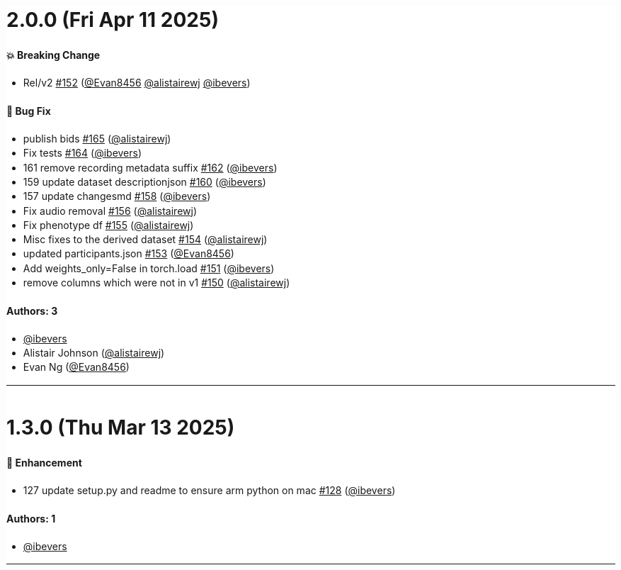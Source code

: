 # 2.0.0 (Fri Apr 11 2025)

#### 💥 Breaking Change

- Rel/v2 [#152](https://github.com/sensein/b2aiprep/pull/152) ([@Evan8456](https://github.com/Evan8456) [@alistairewj](https://github.com/alistairewj) [@ibevers](https://github.com/ibevers))

#### 🐛 Bug Fix

- publish bids [#165](https://github.com/sensein/b2aiprep/pull/165) ([@alistairewj](https://github.com/alistairewj))
- Fix tests [#164](https://github.com/sensein/b2aiprep/pull/164) ([@ibevers](https://github.com/ibevers))
- 161 remove recording metadata suffix [#162](https://github.com/sensein/b2aiprep/pull/162) ([@ibevers](https://github.com/ibevers))
- 159 update dataset descriptionjson [#160](https://github.com/sensein/b2aiprep/pull/160) ([@ibevers](https://github.com/ibevers))
- 157 update changesmd [#158](https://github.com/sensein/b2aiprep/pull/158) ([@ibevers](https://github.com/ibevers))
- Fix audio removal [#156](https://github.com/sensein/b2aiprep/pull/156) ([@alistairewj](https://github.com/alistairewj))
- Fix phenotype df [#155](https://github.com/sensein/b2aiprep/pull/155) ([@alistairewj](https://github.com/alistairewj))
- Misc fixes to the derived dataset [#154](https://github.com/sensein/b2aiprep/pull/154) ([@alistairewj](https://github.com/alistairewj))
- updated participants.json [#153](https://github.com/sensein/b2aiprep/pull/153) ([@Evan8456](https://github.com/Evan8456))
- Add weights_only=False in torch.load [#151](https://github.com/sensein/b2aiprep/pull/151) ([@ibevers](https://github.com/ibevers))
- remove columns which were not in v1 [#150](https://github.com/sensein/b2aiprep/pull/150) ([@alistairewj](https://github.com/alistairewj))

#### Authors: 3

- [@ibevers](https://github.com/ibevers)
- Alistair Johnson ([@alistairewj](https://github.com/alistairewj))
- Evan Ng ([@Evan8456](https://github.com/Evan8456))

---

# 1.3.0 (Thu Mar 13 2025)

#### 🚀 Enhancement

- 127 update setup.py and readme to ensure arm python on mac [#128](https://github.com/sensein/b2aiprep/pull/128) ([@ibevers](https://github.com/ibevers))

#### Authors: 1

- [@ibevers](https://github.com/ibevers)

---
